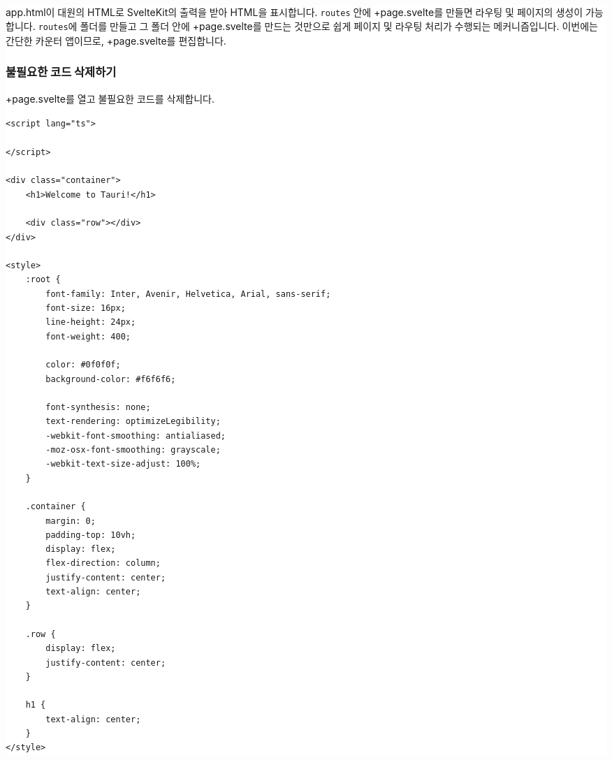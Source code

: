 app.html이 대원의 HTML로 SvelteKit의 출력을 받아 HTML을 표시합니다. `routes` 안에 +page.svelte를 만들면 라우팅 및 페이지의 생성이 가능합니다. `routes`에 폴더를 만들고 그 폴더 안에 +page.svelte를 만드는 것만으로 쉽게 페이지 및 라우팅 처리가 수행되는 메커니즘입니다. 이번에는 간단한 카운터 앱이므로, +page.svelte를 편집합니다.

### 불필요한 코드 삭제하기

+page.svelte를 열고 불필요한 코드를 삭제합니다.

```svelte
<script lang="ts">

</script>

<div class="container">
    <h1>Welcome to Tauri!</h1>

    <div class="row"></div>
</div>

<style>
    :root {
        font-family: Inter, Avenir, Helvetica, Arial, sans-serif;
        font-size: 16px;
        line-height: 24px;
        font-weight: 400;

        color: #0f0f0f;
        background-color: #f6f6f6;

        font-synthesis: none;
        text-rendering: optimizeLegibility;
        -webkit-font-smoothing: antialiased;
        -moz-osx-font-smoothing: grayscale;
        -webkit-text-size-adjust: 100%;
    }

    .container {
        margin: 0;
        padding-top: 10vh;
        display: flex;
        flex-direction: column;
        justify-content: center;
        text-align: center;
    }

    .row {
        display: flex;
        justify-content: center;
    }

    h1 {
        text-align: center;
    }
</style>
```
